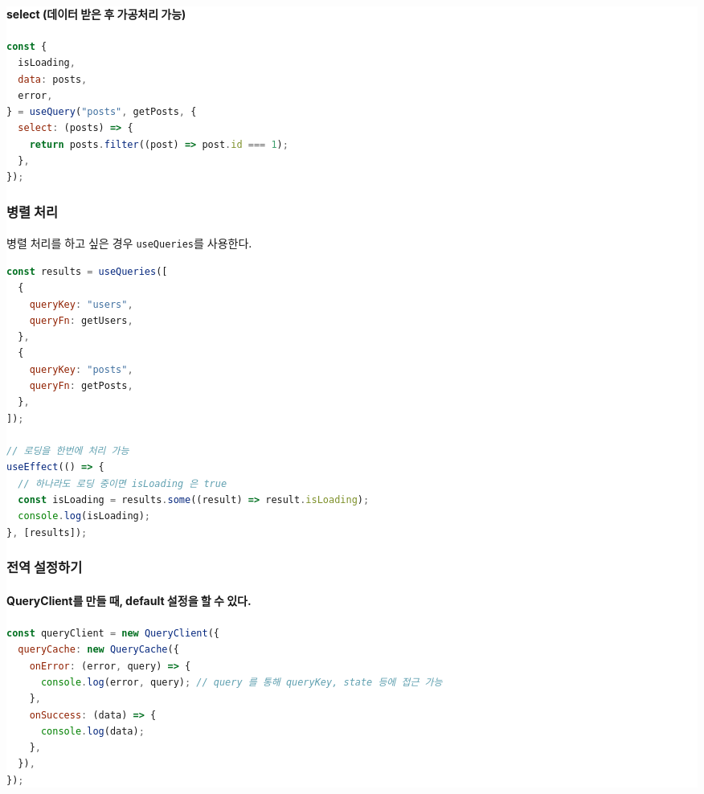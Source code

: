#### select (데이터 받은 후 가공처리 가능)

```jsx
const {
  isLoading,
  data: posts,
  error,
} = useQuery("posts", getPosts, {
  select: (posts) => {
    return posts.filter((post) => post.id === 1);
  },
});
```

### 병렬 처리

병렬 처리를 하고 싶은 경우 `useQueries`를 사용한다.

```js
const results = useQueries([
  {
    queryKey: "users",
    queryFn: getUsers,
  },
  {
    queryKey: "posts",
    queryFn: getPosts,
  },
]);

// 로딩을 한번에 처리 가능
useEffect(() => {
  // 하나라도 로딩 중이면 isLoading 은 true
  const isLoading = results.some((result) => result.isLoading);
  console.log(isLoading);
}, [results]);
```

### 전역 설정하기

#### QueryClient를 만들 때, default 설정을 할 수 있다.

```jsx
const queryClient = new QueryClient({
  queryCache: new QueryCache({
    onError: (error, query) => {
      console.log(error, query); // query 를 통해 queryKey, state 등에 접근 가능
    },
    onSuccess: (data) => {
      console.log(data);
    },
  }),
});
```
